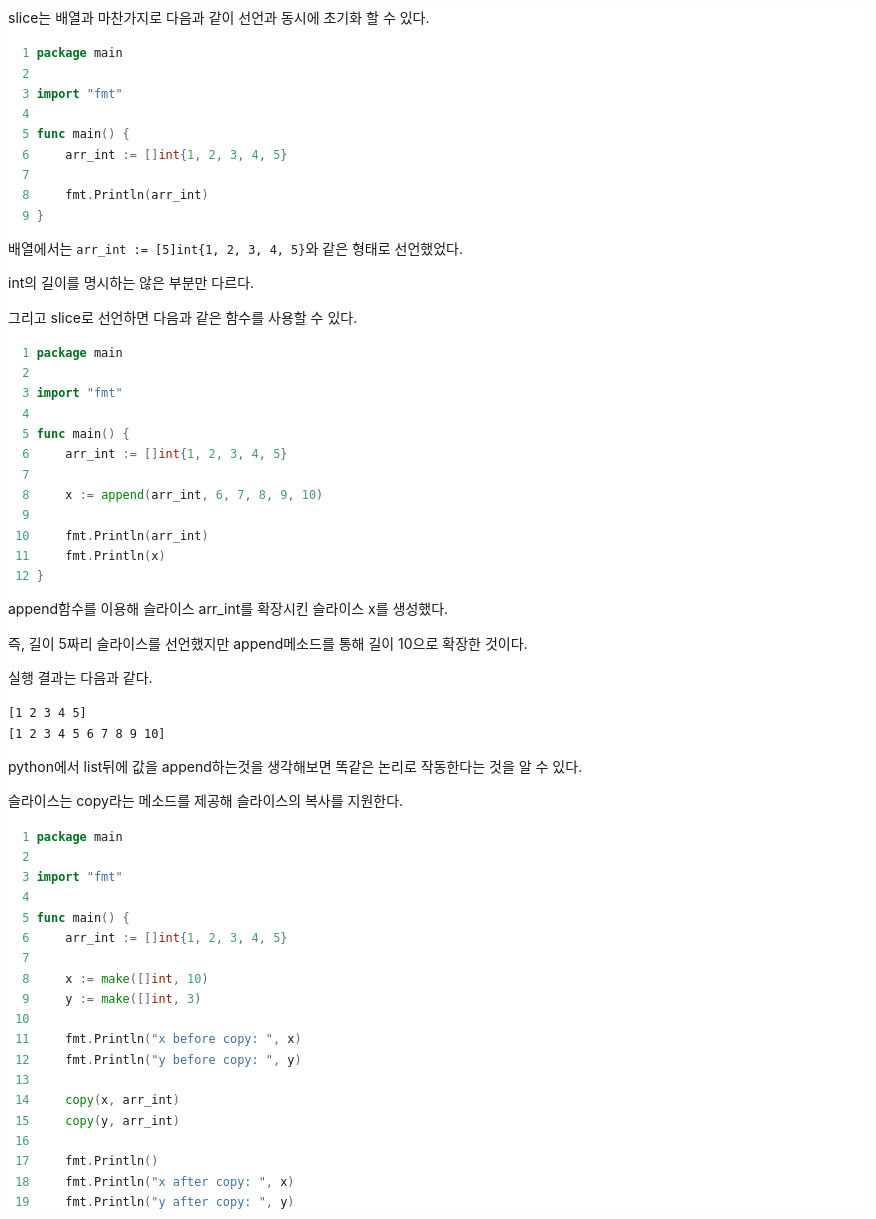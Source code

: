 slice는 배열과 마찬가지로 다음과 같이 선언과 동시에 초기화 할 수 있다.

```go
  1 package main
  2
  3 import "fmt"
  4
  5 func main() {
  6     arr_int := []int{1, 2, 3, 4, 5}
  7
  8     fmt.Println(arr_int)
  9 }
```

배열에서는 `arr_int := [5]int{1, 2, 3, 4, 5}`와 같은 형태로 선언했었다.

int의 길이를 명시하는 않은 부분만 다르다.

그리고 slice로 선언하면 다음과 같은 함수를 사용할 수 있다.

```go
  1 package main
  2
  3 import "fmt"
  4
  5 func main() {
  6     arr_int := []int{1, 2, 3, 4, 5}
  7
  8     x := append(arr_int, 6, 7, 8, 9, 10)
  9
 10     fmt.Println(arr_int)
 11     fmt.Println(x)
 12 }
```

append함수를 이용해 슬라이스 arr_int를 확장시킨 슬라이스 x를 생성했다.

즉, 길이 5짜리 슬라이스를 선언했지만 append메소드를 통해 길이 10으로 확장한 것이다.

실행 결과는 다음과 같다.

```
[1 2 3 4 5]
[1 2 3 4 5 6 7 8 9 10]
```

python에서 list뒤에 값을 append하는것을 생각해보면 똑같은 논리로 작동한다는 것을 알 수 있다.

슬라이스는 copy라는 메소드를 제공해 슬라이스의 복사를 지원한다.

```go
  1 package main
  2
  3 import "fmt"
  4
  5 func main() {
  6     arr_int := []int{1, 2, 3, 4, 5}
  7
  8     x := make([]int, 10)
  9     y := make([]int, 3)
 10
 11     fmt.Println("x before copy: ", x)
 12     fmt.Println("y before copy: ", y)
 13
 14     copy(x, arr_int)
 15     copy(y, arr_int)
 16
 17     fmt.Println()
 18     fmt.Println("x after copy: ", x)
 19     fmt.Println("y after copy: ", y)
```